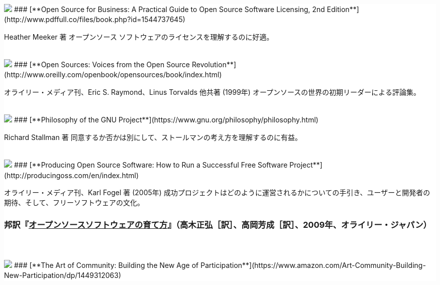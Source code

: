 <img src="https://www.linuxfoundation.jp/wp-content/uploads/2017/10/book_14.jpg" width="200">
### [**Open Source for Business: A Practical Guide to Open Source Software Licensing, 2nd Edition**](http://www.pdffull.co/files/book.php?id=1544737645)

Heather Meeker 著
オープンソース ソフトウェアのライセンスを理解するのに好適。
<br />
<br />

<img src="https://www.linuxfoundation.jp/wp-content/uploads/2017/10/book_12.jpg" width="200">
### [**Open Sources: Voices from the Open Source Revolution**](http://www.oreilly.com/openbook/opensources/book/index.html)

オライリー・メディア刊、Eric S. Raymond、Linus Torvalds 他共著 (1999年)
オープンソースの世界の初期リーダーによる評論集。
<br />
<br />

<img src="https://www.linuxfoundation.jp/wp-content/uploads/2017/10/book_21.jpg" width="200">
### [**Philosophy of the GNU Project**](https://www.gnu.org/philosophy/philosophy.html)

Richard Stallman 著
同意するか否かは別にして、ストールマンの考え方を理解するのに有益。
<br />
<br />

<img src="https://www.linuxfoundation.jp/wp-content/uploads/2017/10/book_7.jpg" width="200">
### [**Producing Open Source Software: How to Run a Successful Free Software Project**](http://producingoss.com/en/index.html)

オライリー・メディア刊、Karl Fogel 著 (2005年)
成功プロジェクトはどのように運営されるかについての手引き、ユーザーと開発者の期待、そして、フリーソフトウェアの文化。

### 邦訳『[オープンソースソフトウェアの育て方](https://www.amazon.co.jp/%E3%82%AA%E3%83%BC%E3%83%97%E3%83%B3%E3%82%BD%E3%83%BC%E3%82%B9%E3%82%BD%E3%83%95%E3%83%88%E3%82%A6%E3%82%A7%E3%82%A2%E3%81%AE%E8%82%B2%E3%81%A6%E6%96%B9-Karl-Fogel/dp/4873114128)』（高木正弘［訳］、高岡芳成［訳］、2009年、オライリー・ジャパン）
<br />
<br />

<img src="https://www.linuxfoundation.jp/wp-content/uploads/2017/10/book_11.jpg" width="200">
### [**The Art of Community: Building the New Age of Participation**](https://www.amazon.com/Art-Community-Building-New-Participation/dp/1449312063)
